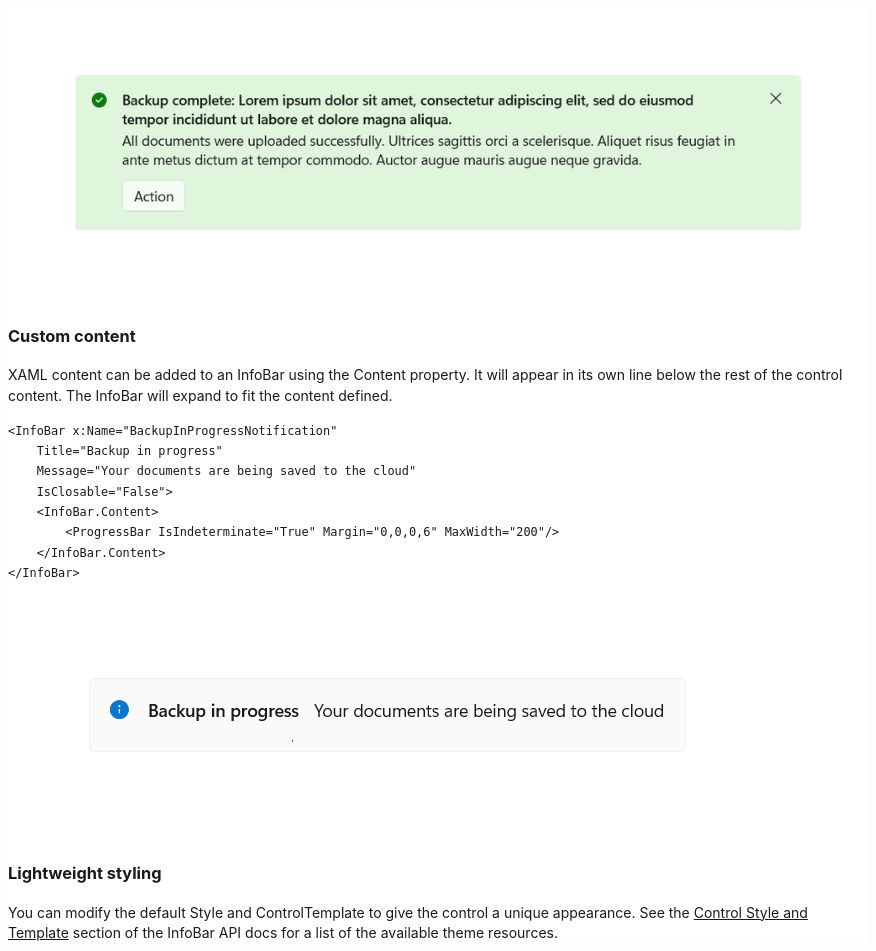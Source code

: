 ![A sample of an InfoBar in the Success state multiline title and message InfoBar](images/infobar-success-content-wrapping.png)

### Custom content

XAML content can be added to an InfoBar using the Content property. It will appear in its own line below the rest of the control content. The InfoBar will expand to fit the content defined.

```xaml
<InfoBar x:Name="BackupInProgressNotification"
    Title="Backup in progress"
    Message="Your documents are being saved to the cloud"
    IsClosable="False">
    <InfoBar.Content>
        <ProgressBar IsIndeterminate="True" Margin="0,0,0,6" MaxWidth="200"/>
    </InfoBar.Content>
</InfoBar>
```

![A sample of an InfoBar in its default state with an indeterminate progress bar](images/infobar-default-custom-content.gif)

### Lightweight styling

You can modify the default Style and ControlTemplate to give the control a unique appearance.
See the [Control Style and Template](/windows/winui/api/microsoft.ui.xaml.controls.infobar#control-style-and-template) section of the InfoBar API docs for a list of the available theme resources.
